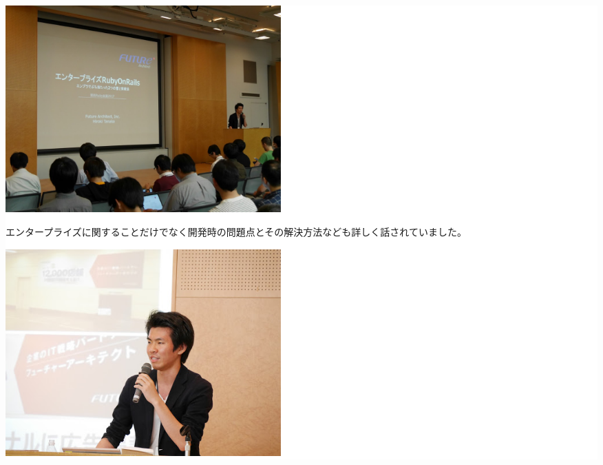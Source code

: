 <img src='kansairubykaigi2017/P1090946.JPG' width='400px'>

エンタープライズに関することだけでなく開発時の問題点とその解決方法なども詳しく話されていました。

<img src='kansairubykaigi2017/P1090982.JPG' width='400px'>
